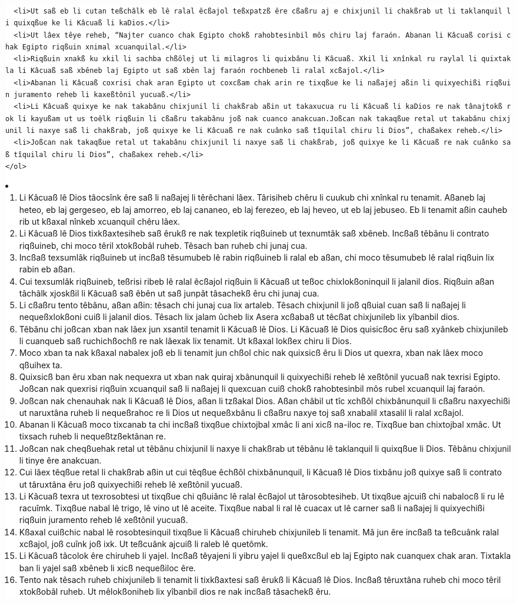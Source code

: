       <li>Ut saß eb li cutan teßchâlk eb lê ralal êcßajol teßxpatzß êre cßaßru aj e chixjunil li chakßrab ut li taklanquil li quixqßue ke li Kâcuaß li kaDios.</li>
      <li>Ut lâex têye reheb, “Najter cuanco chak Egipto chokß rahobtesinbil môs chiru laj faraón. Abanan li Kâcuaß corisi chak Egipto riqßuin xnimal xcuanquilal.</li>
      <li>Riqßuin xnakß ku xkil li sachba chßôlej ut li milagros li quixbânu li Kâcuaß. Xkil li xnînkal ru raylal li quixtakla li Kâcuaß saß xbêneb laj Egipto ut saß xbên laj faraón rochbeneb li ralal xcßajol.</li>
      <li>Abanan li Kâcuaß coxrisi chak aran Egipto ut coxcßam chak arin re tixqßue ke li naßajej aßin li quixyechißi riqßuin juramento reheb li kaxeßtônil yucuaß.</li>
      <li>Li Kâcuaß quixye ke nak takabânu chixjunil li chakßrab aßin ut takaxucua ru li Kâcuaß li kaDios re nak tânajtokß rok li kayußam ut us toêlk riqßuin li cßaßru takabânu joß nak cuanco anakcuan.Joßcan nak takaqßue retal ut takabânu chixjunil li naxye saß li chakßrab, joß quixye ke li Kâcuaß re nak cuânko saß tîquilal chiru li Dios”, chaßakex reheb.</li>
      <li>Joßcan nak takaqßue retal ut takabânu chixjunil li naxye saß li chakßrab, joß quixye ke li Kâcuaß re nak cuânko saß tîquilal chiru li Dios”, chaßakex reheb.</li>
    </ol>
  </li>
  <li>
    <ol>
      <li>Li Kâcuaß lê Dios tâocsînk êre saß li naßajej li têrêchani lâex. Târisiheb chêru li cuukub chi xnînkal ru tenamit. Aßaneb laj heteo, eb laj gergeseo, eb laj amorreo, eb laj cananeo, eb laj ferezeo, eb laj heveo, ut eb laj jebuseo. Eb li tenamit aßin cauheb rib ut kßaxal nînkeb xcuanquil chêru lâex.</li>
      <li>Li Kâcuaß lê Dios tixkßaxtesiheb saß êrukß re nak texpletik riqßuineb ut texnumtâk saß xbêneb. Incßaß têbânu li contrato riqßuineb, chi moco têril xtokßobâl ruheb. Têsach ban ruheb chi junaj cua.</li>
      <li>Incßaß texsumlâk riqßuineb ut incßaß têsumubeb lê rabin riqßuineb li ralal eb aßan, chi moco têsumubeb lê ralal riqßuin lix rabin eb aßan.</li>
      <li>Cui texsumlâk riqßuineb, teßrisi ribeb lê ralal êcßajol riqßuin li Kâcuaß ut teßoc chixlokßoninquil li jalanil dios. Riqßuin aßan tâchâlk xjoskßil li Kâcuaß saß êbên ut saß junpât tâsachekß êru chi junaj cua.</li>
      <li>Li cßaßru tento têbânu, aßan aßin: têsach chi junaj cua lix artaleb. Têsach chixjunil li joß qßuial cuan saß li naßajej li nequeßxlokßoni cuiß li jalanil dios. Têsach lix jalam ûcheb lix Asera xcßabaß ut têcßat chixjunileb lix yîbanbil dios.</li>
      <li>Têbânu chi joßcan xban nak lâex jun xsantil tenamit li Kâcuaß lê Dios. Li Kâcuaß lê Dios quisicßoc êru saß xyânkeb chixjunileb li cuanqueb saß ruchichßochß re nak lâexak lix tenamit. Ut kßaxal lokßex chiru li Dios.</li>
      <li>Moco xban ta nak kßaxal nabalex joß eb li tenamit jun chßol chic nak quixsicß êru li Dios ut quexra, xban nak lâex moco qßuihex ta.</li>
      <li>Quixsicß ban êru xban nak nequexra ut xban nak quiraj xbânunquil li quixyechißi reheb lê xeßtônil yucuaß nak texrisi Egipto. Joßcan nak quexrisi riqßuin xcuanquil saß li naßajej li quexcuan cuiß chokß rahobtesinbil môs rubel xcuanquil laj faraón.</li>
      <li>Joßcan nak chenauhak nak li Kâcuaß lê Dios, aßan li tzßakal Dios. Aßan châbil ut tîc xchßôl chixbânunquil li cßaßru naxyechißi ut naruxtâna ruheb li nequeßrahoc re li Dios ut nequeßxbânu li cßaßru naxye toj saß xnabalil xtasalil li ralal xcßajol.</li>
      <li>Abanan li Kâcuaß moco tixcanab ta chi incßaß tixqßue chixtojbal xmâc li ani xicß na-iloc re. Tixqßue ban chixtojbal xmâc. Ut tixsach ruheb li nequeßtzßektânan re.</li>
      <li>Joßcan nak cheqßuehak retal ut têbânu chixjunil li naxye li chakßrab ut têbânu lê taklanquil li quixqßue li Dios. Têbânu chixjunil li tinye êre anakcuan.</li>
      <li>Cui lâex têqßue retal li chakßrab aßin ut cui têqßue êchßôl chixbânunquil, li Kâcuaß lê Dios tixbânu joß quixye saß li contrato ut târuxtâna êru joß quixyechißi reheb lê xeßtônil yucuaß.</li>
      <li>Li Kâcuaß texra ut texrosobtesi ut tixqßue chi qßuiânc lê ralal êcßajol ut târosobtesiheb. Ut tixqßue ajcuiß chi nabalocß li ru lê racuîmk. Tixqßue nabal lê trigo, lê vino ut lê aceite. Tixqßue nabal li ral lê cuacax ut lê carner saß li naßajej li quixyechißi riqßuin juramento reheb lê xeßtônil yucuaß.</li>
      <li>Kßaxal cuißchic nabal lê rosobtesinquil tixqßue li Kâcuaß chiruheb chixjunileb li tenamit. Mâ jun êre incßaß ta teßcuânk ralal xcßajol, joß cuînk joß ixk. Ut teßcuânk ajcuiß li raleb lê quetômk.</li>
      <li>Li Kâcuaß tâcolok êre chiruheb li yajel. Incßaß têyajeni li yibru yajel li queßxcßul eb laj Egipto nak cuanquex chak aran. Tixtakla ban li yajel saß xbêneb li xicß nequeßiloc êre.</li>
      <li>Tento nak têsach ruheb chixjunileb li tenamit li tixkßaxtesi saß êrukß li Kâcuaß lê Dios. Incßaß têruxtâna ruheb chi moco têril xtokßobâl ruheb. Ut mêlokßoniheb lix yîbanbil dios re nak incßaß tâsachekß êru.</li>